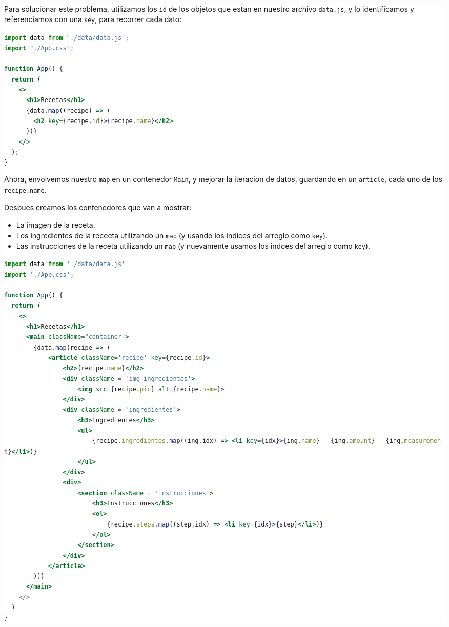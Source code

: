 Para solucionar este problema, utilizamos los `id` de los objetos que estan en nuestro archivo `data.js`, y lo identificamos y referenciamos con una `key`, para recorrer cada dato:

```jsx
import data from "./data/data.js";
import "./App.css";

function App() {
  return (
    <>
      <h1>Recetas</h1>
      {data.map((recipe) => (
        <h2 key={recipe.id}>{recipe.name}</h2>
      ))}
    </>
  );
}
```

Ahora, envolvemos nuestro `map` en un contenedor `Main`, y mejorar la iteracion de datos, guardando en un `article`, cada uno de los `recipe.name`.

Despues creamos los contenedores que van a mostrar:

- La imagen de la receta.
- Los ingredientes de la receeta utilizando un `map` (y usando los indices del arreglo como `key`).
- Las instrucciones de la receta utilizando un `map` (y nuevamente usamos los indces del arreglo como `key`).

```jsx
import data from './data/data.js'
import './App.css';

function App() {
  return (
    <>
      <h1>Recetas</h1>
      <main className="container">
        {data.map(recipe => (
            <article className='recipe' key={recipe.id}>
                <h2>{recipe.name}</h2>
                <div className = 'img-ingredientes'>
                    <img src={recipe.pic} alt={recipe.name}>
                </div>
                <div className = 'ingredientes'>
                    <h3>Ingredientes</h3>
                    <ul>
                        {recipe.ingredientes.map((ing,idx) => <li key={idx}>{ing.name} - {ing.amount} - {ing.measurement}</li>)}
                    </ul>
                </div>
                <div>
                    <section className = 'instrucciones'>
                        <h3>Instrucciones</h3>
                        <ol>
                            {recipe.steps.map((step,idx) => <li key={idx}>{step}</li>)}
                        </ol>
                    </section>
                </div>
            </article>
        ))}
      </main>
    </>
  )
}
```
